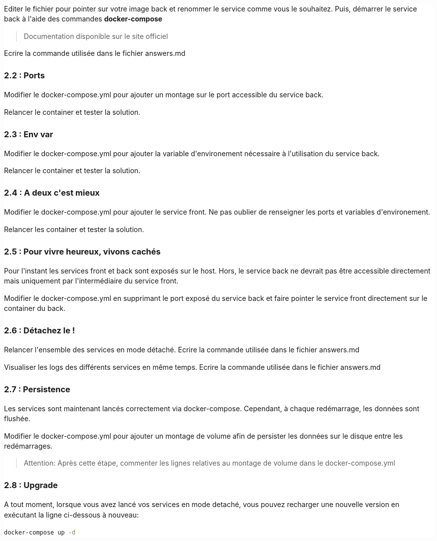 Editer le fichier pour pointer sur votre image back et renommer le service comme vous le souhaitez. Puis, démarrer le service back à l'aide des commandes **docker-compose** 

> Documentation disponible sur le site officiel

Ecrire la commande utilisée dans le fichier answers.md

### 2.2 : Ports
Modifier le docker-compose.yml pour ajouter un montage sur le port accessible du service back.

Relancer le container et tester la solution.

### 2.3 : Env var
Modifier le docker-compose.yml pour ajouter la variable d'environement nécessaire à l'utilisation du service back.

Relancer le container et tester la solution.

### 2.4 : A deux c'est mieux
Modifier le docker-compose.yml pour ajouter le service front. Ne pas oublier de renseigner les ports et variables d'environement.

Relancer les container et tester la solution.

### 2.5 : Pour vivre heureux, vivons cachés
Pour l'instant les services front et back sont exposés sur le host. Hors, le service back ne devrait pas être accessible directement mais uniquement par l'intermédiaire du service front.

Modifier le docker-compose.yml en supprimant le port exposé du service back et faire pointer le service front directement sur le container du back.

### 2.6 : Détachez le !
Relancer l'ensemble des services en mode détaché. Ecrire la commande utilisée dans le fichier answers.md

Visualiser les logs des différents services en même temps. Ecrire la commande utilisée dans le fichier answers.md

### 2.7 : Persistence
Les services sont maintenant lancés correctement via docker-compose. Cependant, à chaque redémarrage, les données sont flushée.

Modifier le docker-compose.yml pour ajouter un montage de volume afin de persister les données sur le disque entre les redémarrages.

> Attention: Après cette étape, commenter les lignes relatives au montage de volume dans le docker-compose.yml

### 2.8 : Upgrade
A tout moment, lorsque vous avez lancé vos services en mode detaché, vous pouvez recharger une nouvelle version en exécutant la ligne ci-dessous à nouveau:
```bash
docker-compose up -d
```
